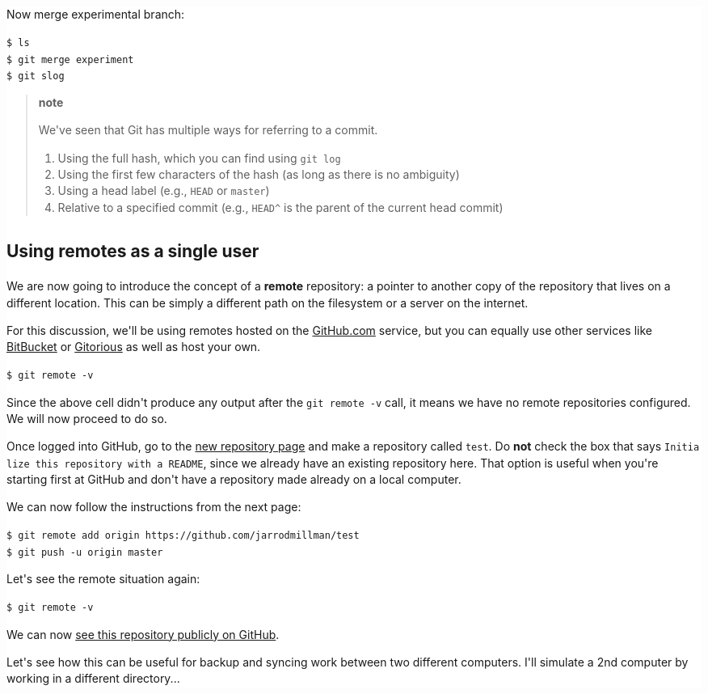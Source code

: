 Now merge experimental branch:

    $ ls
    $ git merge experiment
    $ git slog

> **note**
>
> We've seen that Git has multiple ways for referring to a commit.
>
> 1.  Using the full hash, which you can find using `git log`
> 2.  Using the first few characters of the hash (as long as there is no
>     ambiguity)
> 3.  Using a head label (e.g., `HEAD` or `master`)
> 4.  Relative to a specified commit (e.g., `HEAD^` is the parent of the
>     current head commit)

Using remotes as a single user
------------------------------

We are now going to introduce the concept of a **remote** repository: a
pointer to another copy of the repository that lives on a different
location. This can be simply a different path on the filesystem or a
server on the internet.

For this discussion, we'll be using remotes hosted on the
[GitHub.com](http://github.com) service, but you can equally use other
services like [BitBucket](http://bitbucket.org) or
[Gitorious](http://gitorious.org) as well as host your own.

    $ git remote -v

Since the above cell didn't produce any output after the `git remote -v`
call, it means we have no remote repositories configured. We will now
proceed to do so.

Once logged into GitHub, go to the [new repository
page](https://github.com/new) and make a repository called `test`. Do
**not** check the box that says
`Initialize this repository with a README`, since we already have an
existing repository here. That option is useful when you're starting
first at GitHub and don't have a repository made already on a local
computer.

We can now follow the instructions from the next page:

    $ git remote add origin https://github.com/jarrodmillman/test
    $ git push -u origin master

Let's see the remote situation again:

    $ git remote -v

We can now [see this repository publicly on
GitHub](https://github.com/jarrodmillman/test).

Let's see how this can be useful for backup and syncing work between two
different computers. I'll simulate a 2nd computer by working in a
different directory...
